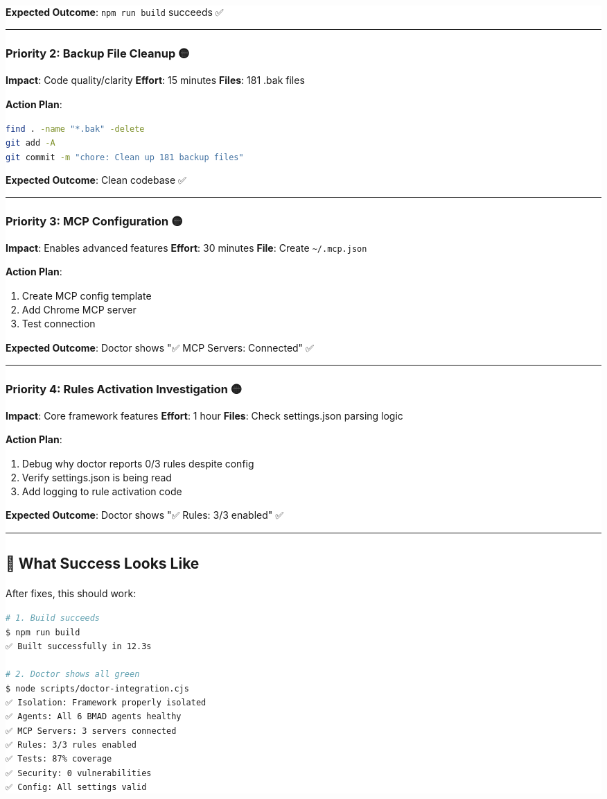 **Expected Outcome**: `npm run build` succeeds ✅

---

### Priority 2: Backup File Cleanup 🟡
**Impact**: Code quality/clarity
**Effort**: 15 minutes
**Files**: 181 .bak files

**Action Plan**:
```bash
find . -name "*.bak" -delete
git add -A
git commit -m "chore: Clean up 181 backup files"
```

**Expected Outcome**: Clean codebase ✅

---

### Priority 3: MCP Configuration 🟡
**Impact**: Enables advanced features
**Effort**: 30 minutes
**File**: Create `~/.mcp.json`

**Action Plan**:
1. Create MCP config template
2. Add Chrome MCP server
3. Test connection

**Expected Outcome**: Doctor shows "✅ MCP Servers: Connected" ✅

---

### Priority 4: Rules Activation Investigation 🟡
**Impact**: Core framework features
**Effort**: 1 hour
**Files**: Check settings.json parsing logic

**Action Plan**:
1. Debug why doctor reports 0/3 rules despite config
2. Verify settings.json is being read
3. Add logging to rule activation code

**Expected Outcome**: Doctor shows "✅ Rules: 3/3 enabled" ✅

---

## 🎯 What Success Looks Like

After fixes, this should work:

```bash
# 1. Build succeeds
$ npm run build
✅ Built successfully in 12.3s

# 2. Doctor shows all green
$ node scripts/doctor-integration.cjs
✅ Isolation: Framework properly isolated
✅ Agents: All 6 BMAD agents healthy
✅ MCP Servers: 3 servers connected
✅ Rules: 3/3 rules enabled
✅ Tests: 87% coverage
✅ Security: 0 vulnerabilities
✅ Config: All settings valid

```
